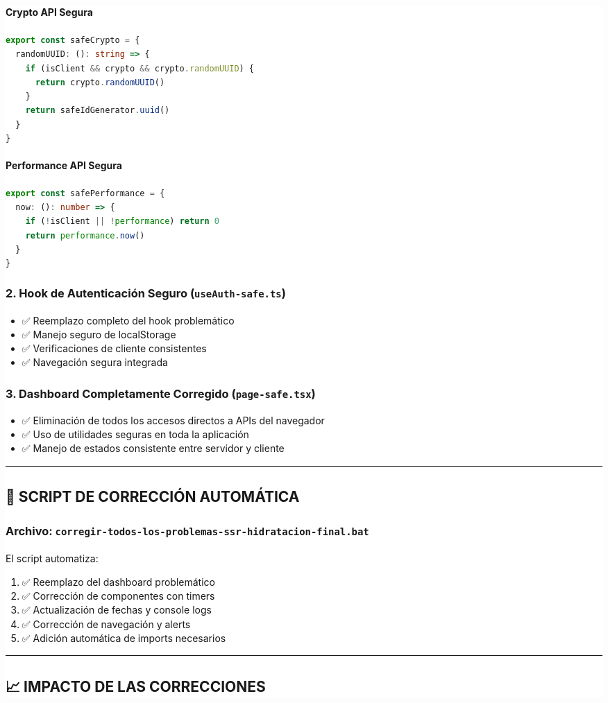 #### **Crypto API Segura**
```typescript
export const safeCrypto = {
  randomUUID: (): string => {
    if (isClient && crypto && crypto.randomUUID) {
      return crypto.randomUUID()
    }
    return safeIdGenerator.uuid()
  }
}
```

#### **Performance API Segura**
```typescript
export const safePerformance = {
  now: (): number => {
    if (!isClient || !performance) return 0
    return performance.now()
  }
}
```

### **2. Hook de Autenticación Seguro (`useAuth-safe.ts`)**
- ✅ Reemplazo completo del hook problemático
- ✅ Manejo seguro de localStorage
- ✅ Verificaciones de cliente consistentes
- ✅ Navegación segura integrada

### **3. Dashboard Completamente Corregido (`page-safe.tsx`)**
- ✅ Eliminación de todos los accesos directos a APIs del navegador
- ✅ Uso de utilidades seguras en toda la aplicación
- ✅ Manejo de estados consistente entre servidor y cliente

---

## 🔧 SCRIPT DE CORRECCIÓN AUTOMÁTICA

### **Archivo: `corregir-todos-los-problemas-ssr-hidratacion-final.bat`**

El script automatiza:
1. ✅ Reemplazo del dashboard problemático
2. ✅ Corrección de componentes con timers
3. ✅ Actualización de fechas y console logs
4. ✅ Corrección de navegación y alerts
5. ✅ Adición automática de imports necesarios

---

## 📈 IMPACTO DE LAS CORRECCIONES
